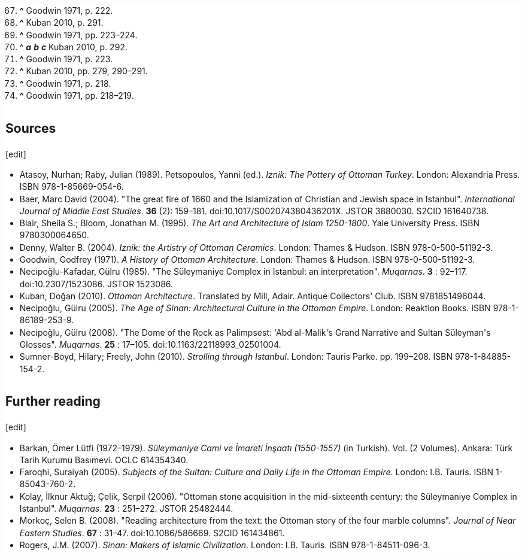   67. **^** Goodwin 1971, p. 222.
  68. **^** Kuban 2010, p. 291.
  69. **^** Goodwin 1971, pp. 223–224.
  70. ^ _**a**_ _**b**_ _**c**_ Kuban 2010, p. 292.
  71. **^** Goodwin 1971, p. 223.
  72. **^** Kuban 2010, pp. 279, 290–291.
  73. **^** Goodwin 1971, p. 218.
  74. **^** Goodwin 1971, pp. 218–219.



## Sources

[edit]

  * Atasoy, Nurhan; Raby, Julian (1989). Petsopoulos, Yanni (ed.). _Iznik: The Pottery of Ottoman Turkey_. London: Alexandria Press. ISBN 978-1-85669-054-6.
  * Baer, Marc David (2004). "The great fire of 1660 and the Islamization of Christian and Jewish space in Istanbul". _International Journal of Middle East Studies_. **36** (2): 159–181\. doi:10.1017/S002074380436201X. JSTOR 3880030. S2CID 161640738.
  * Blair, Sheila S.; Bloom, Jonathan M. (1995). _The Art and Architecture of Islam 1250-1800_. Yale University Press. ISBN 9780300064650.
  * Denny, Walter B. (2004). _Iznik: the Artistry of Ottoman Ceramics_. London: Thames & Hudson. ISBN 978-0-500-51192-3.
  * Goodwin, Godfrey (1971). _A History of Ottoman Architecture_. London: Thames & Hudson. ISBN 978-0-500-51192-3.
  * Neci̇poğlu-Kafadar, Gülru (1985). "The Süleymaniye Complex in Istanbul: an interpretation". _Muqarnas_. **3** : 92–117\. doi:10.2307/1523086. JSTOR 1523086.
  * Kuban, Doğan (2010). _Ottoman Architecture_. Translated by Mill, Adair. Antique Collectors' Club. ISBN 9781851496044.
  * Necipoğlu, Gülru (2005). _The Age of Sinan: Architectural Culture in the Ottoman Empire_. London: Reaktion Books. ISBN 978-1-86189-253-9.
  * Neci̇poğlu, Gülru (2008). "The Dome of the Rock as Palimpsest: 'Abd al-Malik's Grand Narrative and Sultan Süleyman's Glosses". _Muqarnas_. **25** : 17–105\. doi:10.1163/22118993_02501004.
  * Sumner-Boyd, Hilary; Freely, John (2010). _Strolling through Istanbul_. London: Tauris Parke. pp. 199–208\. ISBN 978-1-84885-154-2.



## Further reading

[edit]

  * Barkan, Ömer Lûtfi (1972–1979). _Süleymaniye Cami ve İmareti İnşaatı (1550-1557)_ (in Turkish). Vol. (2 Volumes). Ankara: Türk Tarih Kurumu Basımevi. OCLC 614354340.
  * Faroqhi, Suraiyah (2005). _Subjects of the Sultan: Culture and Daily Life in the Ottoman Empire_. London: I.B. Tauris. ISBN 1-85043-760-2.
  * Kolay, İlknur Aktuğ; Çeli̇k, Serpi̇l (2006). "Ottoman stone acquisition in the mid-sixteenth century: the Süleymani̇ye Complex in Istanbul". _Muqarnas_. **23** : 251–272\. JSTOR 25482444.
  * Morkoç, Selen B. (2008). "Reading architecture from the text: the Ottoman story of the four marble columns". _Journal of Near Eastern Studies_. **67** : 31–47\. doi:10.1086/586669. S2CID 161434861.
  * Rogers, J.M. (2007). _Sinan: Makers of Islamic Civilization_. London: I.B. Tauris. ISBN 978-1-84511-096-3.
